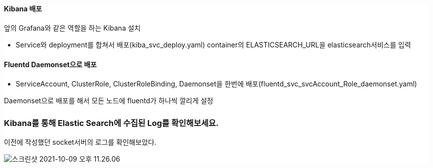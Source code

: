 #### Kibana 배포

앞의 Grafana와 같은 역할을 하는 Kibana 설치

- Service와 deployment를 합쳐서 배포(kiba_svc_deploy.yaml)
  container의 ELASTICSEARCH_URL을  elasticsearch서비스를 입력

#### Fluentd Daemonset으로 배포

- ServiceAccount, ClusterRole, ClusterRoleBinding, Daemonset을 한번에 배포(fluentd_svc_svcAccount_Role_daemonset.yaml)

Daemonset으로 배포를 해서 모든 노드에 fluentd가 하나씩 깔리게 설정

### Kibana를 통해 Elastic Search에 수집된 Log를 확인해보세요.

이전에 작성했던 socket서버의 로그를 확인해보았다.

![스크린샷 2021-10-09 오후 11.26.06](https://tva1.sinaimg.cn/large/008i3skNgy1gv9ff0wnhlj60u00vvwil02.jpg)

